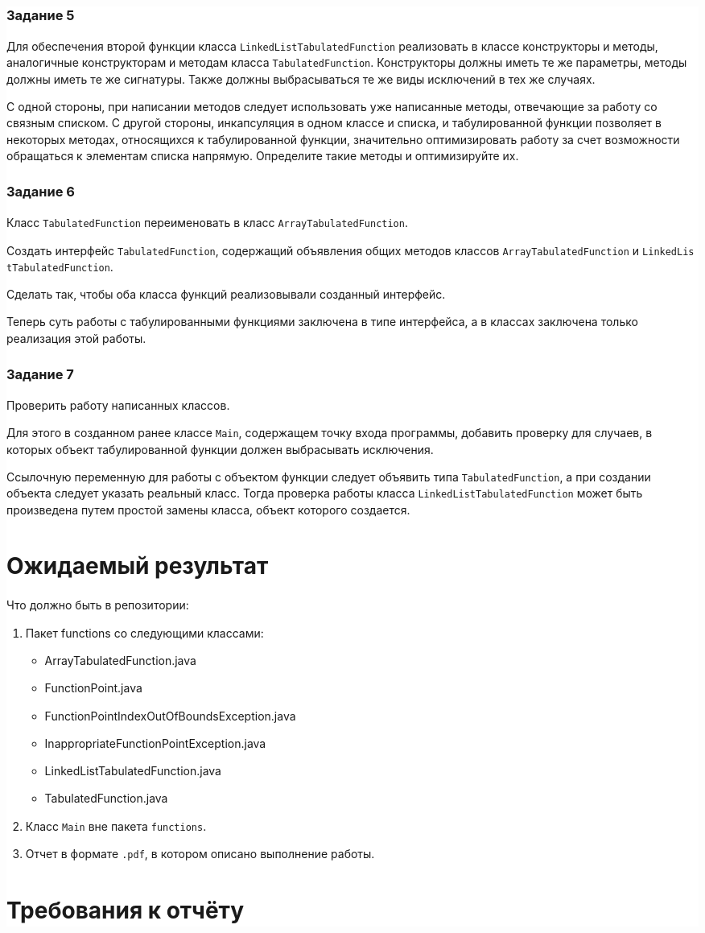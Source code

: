 ### Задание 5

Для обеспечения второй функции класса `LinkedListTabulatedFunction` реализовать в классе конструкторы и методы, аналогичные конструкторам и методам класса `TabulatedFunction`. Конструкторы должны иметь те же параметры, методы должны иметь те же сигнатуры. Также должны выбрасываться те же виды исключений в тех же случаях.

С одной стороны, при написании методов следует использовать уже написанные методы, отвечающие за работу со связным списком. С другой стороны, инкапсуляция в одном классе и списка, и табулированной функции позволяет в некоторых методах, относящихся к табулированной функции, значительно оптимизировать работу за счет возможности обращаться к элементам списка напрямую. Определите такие методы и оптимизируйте их.

### Задание 6

Класс `TabulatedFunction` переименовать в класс `ArrayTabulatedFunction`.

Создать интерфейс `TabulatedFunction`, содержащий объявления общих методов классов `ArrayTabulatedFunction` и `LinkedListTabulatedFunction`.

Сделать так, чтобы оба класса функций реализовывали созданный интерфейс.

Теперь суть работы с табулированными функциями заключена в типе интерфейса, а в классах заключена только реализация этой работы.

### Задание 7

Проверить работу написанных классов.

Для этого в созданном ранее классе `Main`, содержащем точку входа программы, добавить проверку для случаев, в которых объект табулированной функции должен выбрасывать исключения.

Ссылочную переменную для работы с объектом функции следует объявить типа `TabulatedFunction`, а при создании объекта следует указать реальный класс. Тогда проверка работы класса `LinkedListTabulatedFunction` может быть произведена путем простой замены класса, объект которого создается.

# Ожидаемый результат

Что должно быть в репозитории:
1. Пакет functions со следующими классами:

    * ArrayTabulatedFunction.java

    * FunctionPoint.java

    * FunctionPointIndexOutOfBoundsException.java

    * InappropriateFunctionPointException.java

    * LinkedListTabulatedFunction.java

    * TabulatedFunction.java
2. Класс `Main` вне пакета `functions`. 
3. Отчет в формате `.pdf`, в котором описано выполнение работы.
# Требования к отчёту
